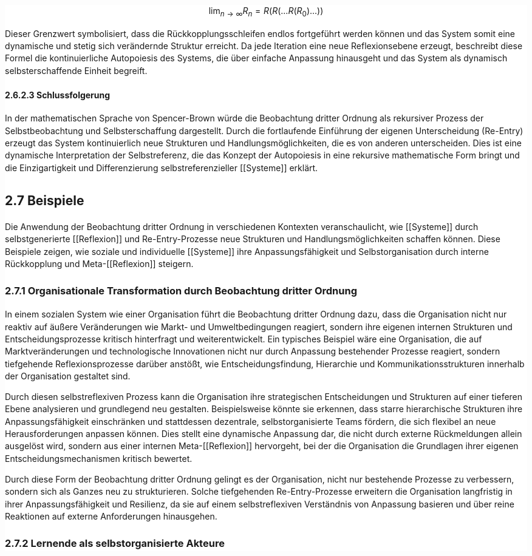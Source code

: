 $$
\lim_{n \to \infty} R_n = R(R(...R(R_0)...))
$$

Dieser Grenzwert symbolisiert, dass die Rückkopplungsschleifen endlos fortgeführt werden können und das System somit eine dynamische und stetig sich verändernde Struktur erreicht. Da jede Iteration eine neue Reflexionsebene erzeugt, beschreibt diese Formel die kontinuierliche Autopoiesis des Systems, die über einfache Anpassung hinausgeht und das System als dynamisch selbsterschaffende Einheit begreift.

#### 2.6.2.3 Schlussfolgerung

In der mathematischen Sprache von Spencer-Brown würde die Beobachtung dritter Ordnung als rekursiver Prozess der Selbstbeobachtung und Selbsterschaffung dargestellt. Durch die fortlaufende Einführung der eigenen Unterscheidung (Re-Entry) erzeugt das System kontinuierlich neue Strukturen und Handlungsmöglichkeiten, die es von anderen unterscheiden. Dies ist eine dynamische Interpretation der Selbstreferenz, die das Konzept der Autopoiesis in eine rekursive mathematische Form bringt und die Einzigartigkeit und Differenzierung selbstreferenzieller [[Systeme]] erklärt.

## 2.7 Beispiele

Die Anwendung der Beobachtung dritter Ordnung in verschiedenen Kontexten veranschaulicht, wie [[Systeme]] durch selbstgenerierte [[Reflexion]] und Re-Entry-Prozesse neue Strukturen und Handlungsmöglichkeiten schaffen können. Diese Beispiele zeigen, wie soziale und individuelle [[Systeme]] ihre Anpassungsfähigkeit und Selbstorganisation durch interne Rückkopplung und Meta-[[Reflexion]] steigern.

### 2.7.1 Organisationale Transformation durch Beobachtung dritter Ordnung

  In einem sozialen System wie einer Organisation führt die Beobachtung dritter Ordnung dazu, dass die Organisation nicht nur reaktiv auf äußere Veränderungen wie Markt- und Umweltbedingungen reagiert, sondern ihre eigenen internen Strukturen und Entscheidungsprozesse kritisch hinterfragt und weiterentwickelt. Ein typisches Beispiel wäre eine Organisation, die auf Marktveränderungen und technologische Innovationen nicht nur durch Anpassung bestehender Prozesse reagiert, sondern tiefgehende Reflexionsprozesse darüber anstößt, wie Entscheidungsfindung, Hierarchie und Kommunikationsstrukturen innerhalb der Organisation gestaltet sind.

  Durch diesen selbstreflexiven Prozess kann die Organisation ihre strategischen Entscheidungen und Strukturen auf einer tieferen Ebene analysieren und grundlegend neu gestalten. Beispielsweise könnte sie erkennen, dass starre hierarchische Strukturen ihre Anpassungsfähigkeit einschränken und stattdessen dezentrale, selbstorganisierte Teams fördern, die sich flexibel an neue Herausforderungen anpassen können. Dies stellt eine dynamische Anpassung dar, die nicht durch externe Rückmeldungen allein ausgelöst wird, sondern aus einer internen Meta-[[Reflexion]] hervorgeht, bei der die Organisation die Grundlagen ihrer eigenen Entscheidungsmechanismen kritisch bewertet.

  Durch diese Form der Beobachtung dritter Ordnung gelingt es der Organisation, nicht nur bestehende Prozesse zu verbessern, sondern sich als Ganzes neu zu strukturieren. Solche tiefgehenden Re-Entry-Prozesse erweitern die Organisation langfristig in ihrer Anpassungsfähigkeit und Resilienz, da sie auf einem selbstreflexiven Verständnis von Anpassung basieren und über reine Reaktionen auf externe Anforderungen hinausgehen. 

### 2.7.2 Lernende als selbstorganisierte Akteure
